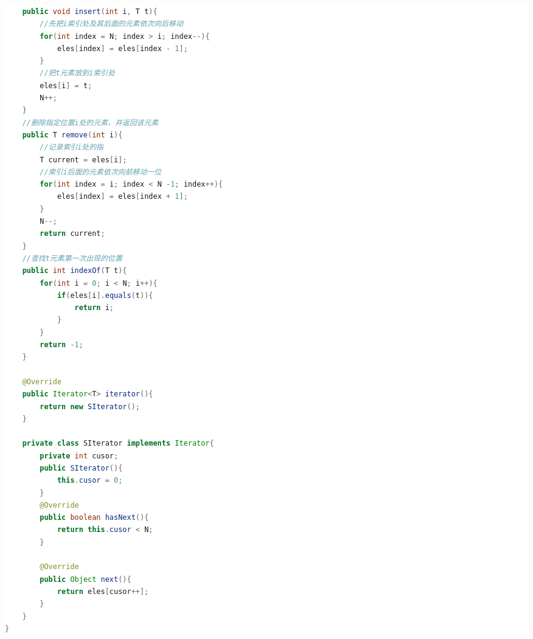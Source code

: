 ```java
    public void insert(int i, T t){
        //先把i索引处及其后面的元素依次向后移动
        for(int index = N; index > i; index--){
            eles[index] = eles[index - 1];
        }
        //把t元素放到i索引处
        eles[i] = t;
        N++;
    }
    //删除指定位置i处的元素，并返回该元素
    public T remove(int i){
        //记录索引i处的指
        T current = eles[i];
        //索引i后面的元素依次向前移动一位
        for(int index = i; index < N -1; index++){
            eles[index] = eles[index + 1];
        }
        N--;
        return current;
    }
    //查找t元素第一次出现的位置
    public int indexOf(T t){
        for(int i = 0; i < N; i++){
            if(eles[i].equals(t)){
                return i;
            }
        }
        return -1;
    }
    
    @Override
    public Iterator<T> iterator(){
        return new SIterator();
    }
    
    private class SIterator implements Iterator{
        private int cusor;
        public SIterator(){
            this.cusor = 0;
        }
        @Override
        public boolean hasNext(){
            return this.cusor < N;
        }
        
        @Override
        public Object next(){
            return eles[cusor++];
        }
    }
}
```
